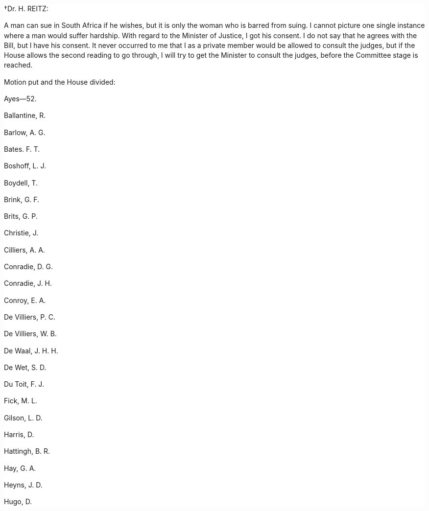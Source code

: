 </speech>

<speech by="#reitz">

<from>†Dr. <person refersTo="hansard_za">H. REITZ</person>:</from>

<p>A man can sue in South Africa if he wishes, but it is only the woman who is barred from suing. I cannot picture one single instance where a man would suffer hardship. With regard to the Minister of Justice, I got his consent. I do not say that he agrees with the Bill, but I have his consent. It never occurred to me that I as a private member would be allowed to consult the judges, but if the House allows the second reading to go through, I will try to get the Minister to consult the judges, before the Committee stage is reached.</p>

<p>Motion put and the House divided:</p>

<p>Ayes&#x2014;52.</p>

<p>Ballantine, R.</p>

<p>Barlow, A. G.</p>

<p>Bates. F. T.</p>

<p>Boshoff, L. J.</p>

<p>Boydell, T.</p>

<p>Brink, G. F.</p>

<p>Brits, G. P.</p>

<p>Christie, J.</p>

<p>Cilliers, A. A.</p>

<p>Conradie, D. G.</p>

<p>Conradie, J. H.</p>

<p>Conroy, E. A.</p>

<p>De Villiers, P. C.</p>

<p>De Villiers, W. B.</p>

<p>De Waal, J. H. H.</p>

<p>De Wet, S. D.</p>

<p>Du Toit, F. J.</p>

<p>Fick, M. L.</p>

<p>Gilson, L. D.</p>

<p>Harris, D.</p>

<p>Hattingh, B. R.</p>

<p>Hay, G. A.</p>

<p>Heyns, J. D.</p>

<p>Hugo, D.</p>
